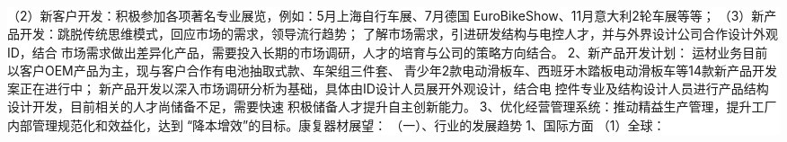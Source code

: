 （2）新客户开发：积极参加各项著名专业展览，例如：5月上海自行车展、7月德国
EuroBikeShow、11月意大利2轮车展等等；
（3）新产品开发：跳脱传统思维模式，回应市场的需求，领导流行趋势；
了解市场需求，引进研发结构与电控人才，并与外界设计公司合作设计外观ID，结合
市场需求做出差异化产品，需要投入长期的市场调研，人才的培育与公司的策略方向结合。
2、新产品开发计划：
运材业务目前以客户OEM产品为主，现与客户合作有电池抽取式款、车架组三件套、
青少年2款电动滑板车、西班牙木踏板电动滑板车等14款新产品开发案正在进行中；
新产品开发以深入市场调研分析为基础，具体由ID设计人员展开外观设计，结合电
控件专业及结构设计人员进行产品结构设计开发，目前相关的人才尚储备不足，需要快速
积极储备人才提升自主创新能力。
3、优化经营管理系统：推动精益生产管理，提升工厂内部管理规范化和效益化，达到
“降本增效”的目标。康复器材展望：
（一）、行业的发展趋势
1、国际方面
（1）全球：
